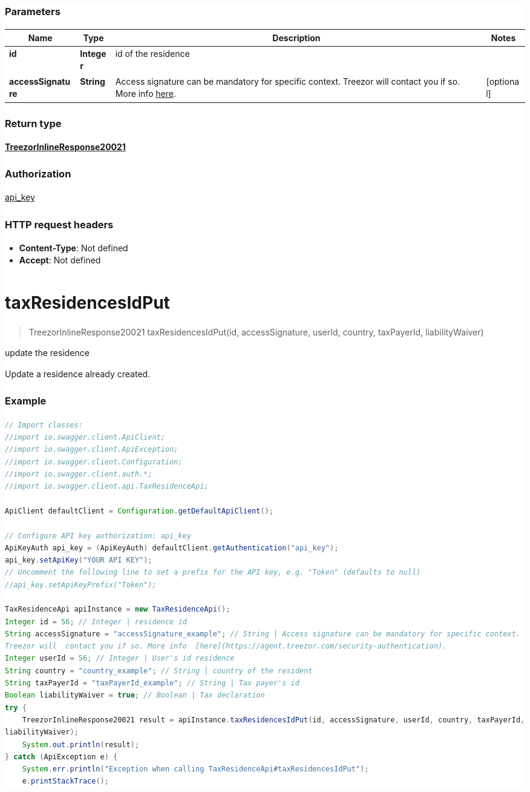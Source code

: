 ### Parameters

Name | Type | Description  | Notes
------------- | ------------- | ------------- | -------------
 **id** | **Integer**| id of the residence |
 **accessSignature** | **String**| Access signature can be mandatory for specific context. Treezor will  contact you if so. More info  [here](https://agent.treezor.com/security-authentication). | [optional]

### Return type

[**TreezorInlineResponse20021**](TreezorInlineResponse20021.md)

### Authorization

[api_key](../README.md#api_key)

### HTTP request headers

 - **Content-Type**: Not defined
 - **Accept**: Not defined

<a name="taxResidencesIdPut"></a>
# **taxResidencesIdPut**
> TreezorInlineResponse20021 taxResidencesIdPut(id, accessSignature, userId, country, taxPayerId, liabilityWaiver)

update the residence

Update a residence already created.

### Example
```java
// Import classes:
//import io.swagger.client.ApiClient;
//import io.swagger.client.ApiException;
//import io.swagger.client.Configuration;
//import io.swagger.client.auth.*;
//import io.swagger.client.api.TaxResidenceApi;

ApiClient defaultClient = Configuration.getDefaultApiClient();

// Configure API key authorization: api_key
ApiKeyAuth api_key = (ApiKeyAuth) defaultClient.getAuthentication("api_key");
api_key.setApiKey("YOUR API KEY");
// Uncomment the following line to set a prefix for the API key, e.g. "Token" (defaults to null)
//api_key.setApiKeyPrefix("Token");

TaxResidenceApi apiInstance = new TaxResidenceApi();
Integer id = 56; // Integer | residence id
String accessSignature = "accessSignature_example"; // String | Access signature can be mandatory for specific context. Treezor will  contact you if so. More info  [here](https://agent.treezor.com/security-authentication).
Integer userId = 56; // Integer | User's id residence
String country = "country_example"; // String | country of the resident
String taxPayerId = "taxPayerId_example"; // String | Tax payer's id
Boolean liabilityWaiver = true; // Boolean | Tax declaration
try {
    TreezorInlineResponse20021 result = apiInstance.taxResidencesIdPut(id, accessSignature, userId, country, taxPayerId, liabilityWaiver);
    System.out.println(result);
} catch (ApiException e) {
    System.err.println("Exception when calling TaxResidenceApi#taxResidencesIdPut");
    e.printStackTrace();
```